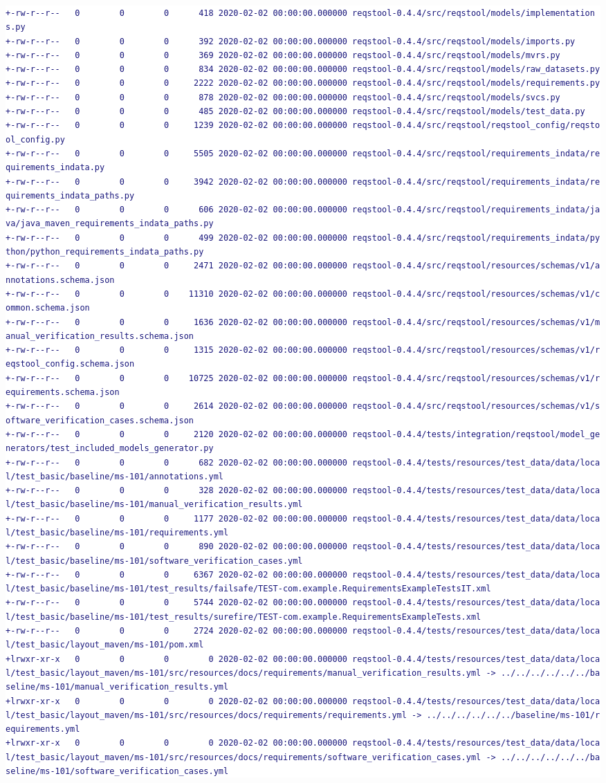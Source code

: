 ```diff
+-rw-r--r--   0        0        0      418 2020-02-02 00:00:00.000000 reqstool-0.4.4/src/reqstool/models/implementations.py
+-rw-r--r--   0        0        0      392 2020-02-02 00:00:00.000000 reqstool-0.4.4/src/reqstool/models/imports.py
+-rw-r--r--   0        0        0      369 2020-02-02 00:00:00.000000 reqstool-0.4.4/src/reqstool/models/mvrs.py
+-rw-r--r--   0        0        0      834 2020-02-02 00:00:00.000000 reqstool-0.4.4/src/reqstool/models/raw_datasets.py
+-rw-r--r--   0        0        0     2222 2020-02-02 00:00:00.000000 reqstool-0.4.4/src/reqstool/models/requirements.py
+-rw-r--r--   0        0        0      878 2020-02-02 00:00:00.000000 reqstool-0.4.4/src/reqstool/models/svcs.py
+-rw-r--r--   0        0        0      485 2020-02-02 00:00:00.000000 reqstool-0.4.4/src/reqstool/models/test_data.py
+-rw-r--r--   0        0        0     1239 2020-02-02 00:00:00.000000 reqstool-0.4.4/src/reqstool/reqstool_config/reqstool_config.py
+-rw-r--r--   0        0        0     5505 2020-02-02 00:00:00.000000 reqstool-0.4.4/src/reqstool/requirements_indata/requirements_indata.py
+-rw-r--r--   0        0        0     3942 2020-02-02 00:00:00.000000 reqstool-0.4.4/src/reqstool/requirements_indata/requirements_indata_paths.py
+-rw-r--r--   0        0        0      606 2020-02-02 00:00:00.000000 reqstool-0.4.4/src/reqstool/requirements_indata/java/java_maven_requirements_indata_paths.py
+-rw-r--r--   0        0        0      499 2020-02-02 00:00:00.000000 reqstool-0.4.4/src/reqstool/requirements_indata/python/python_requirements_indata_paths.py
+-rw-r--r--   0        0        0     2471 2020-02-02 00:00:00.000000 reqstool-0.4.4/src/reqstool/resources/schemas/v1/annotations.schema.json
+-rw-r--r--   0        0        0    11310 2020-02-02 00:00:00.000000 reqstool-0.4.4/src/reqstool/resources/schemas/v1/common.schema.json
+-rw-r--r--   0        0        0     1636 2020-02-02 00:00:00.000000 reqstool-0.4.4/src/reqstool/resources/schemas/v1/manual_verification_results.schema.json
+-rw-r--r--   0        0        0     1315 2020-02-02 00:00:00.000000 reqstool-0.4.4/src/reqstool/resources/schemas/v1/reqstool_config.schema.json
+-rw-r--r--   0        0        0    10725 2020-02-02 00:00:00.000000 reqstool-0.4.4/src/reqstool/resources/schemas/v1/requirements.schema.json
+-rw-r--r--   0        0        0     2614 2020-02-02 00:00:00.000000 reqstool-0.4.4/src/reqstool/resources/schemas/v1/software_verification_cases.schema.json
+-rw-r--r--   0        0        0     2120 2020-02-02 00:00:00.000000 reqstool-0.4.4/tests/integration/reqstool/model_generators/test_included_models_generator.py
+-rw-r--r--   0        0        0      682 2020-02-02 00:00:00.000000 reqstool-0.4.4/tests/resources/test_data/data/local/test_basic/baseline/ms-101/annotations.yml
+-rw-r--r--   0        0        0      328 2020-02-02 00:00:00.000000 reqstool-0.4.4/tests/resources/test_data/data/local/test_basic/baseline/ms-101/manual_verification_results.yml
+-rw-r--r--   0        0        0     1177 2020-02-02 00:00:00.000000 reqstool-0.4.4/tests/resources/test_data/data/local/test_basic/baseline/ms-101/requirements.yml
+-rw-r--r--   0        0        0      890 2020-02-02 00:00:00.000000 reqstool-0.4.4/tests/resources/test_data/data/local/test_basic/baseline/ms-101/software_verification_cases.yml
+-rw-r--r--   0        0        0     6367 2020-02-02 00:00:00.000000 reqstool-0.4.4/tests/resources/test_data/data/local/test_basic/baseline/ms-101/test_results/failsafe/TEST-com.example.RequirementsExampleTestsIT.xml
+-rw-r--r--   0        0        0     5744 2020-02-02 00:00:00.000000 reqstool-0.4.4/tests/resources/test_data/data/local/test_basic/baseline/ms-101/test_results/surefire/TEST-com.example.RequirementsExampleTests.xml
+-rw-r--r--   0        0        0     2724 2020-02-02 00:00:00.000000 reqstool-0.4.4/tests/resources/test_data/data/local/test_basic/layout_maven/ms-101/pom.xml
+lrwxr-xr-x   0        0        0        0 2020-02-02 00:00:00.000000 reqstool-0.4.4/tests/resources/test_data/data/local/test_basic/layout_maven/ms-101/src/resources/docs/requirements/manual_verification_results.yml -> ../../../../../../baseline/ms-101/manual_verification_results.yml
+lrwxr-xr-x   0        0        0        0 2020-02-02 00:00:00.000000 reqstool-0.4.4/tests/resources/test_data/data/local/test_basic/layout_maven/ms-101/src/resources/docs/requirements/requirements.yml -> ../../../../../../baseline/ms-101/requirements.yml
+lrwxr-xr-x   0        0        0        0 2020-02-02 00:00:00.000000 reqstool-0.4.4/tests/resources/test_data/data/local/test_basic/layout_maven/ms-101/src/resources/docs/requirements/software_verification_cases.yml -> ../../../../../../baseline/ms-101/software_verification_cases.yml
```